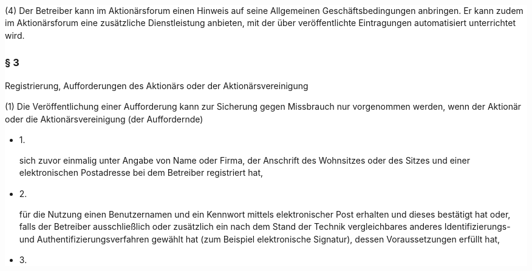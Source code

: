 </div>

<div class="jurAbsatz">

(4) Der Betreiber kann im Aktionärsforum einen Hinweis auf seine
Allgemeinen Geschäftsbedingungen anbringen. Er kann zudem im
Aktionärsforum eine zusätzliche Dienstleistung anbieten, mit der über
veröffentlichte Eintragungen automatisiert unterrichtet wird.

</div>

</div>

</div>

</div>

<span id="BJNR319300005BJNE000402360.html"></span>

### § 3  
Registrierung, Aufforderungen des Aktionärs oder der Aktionärsvereinigung

<div>

<div class="jnhtml">

<div>

<div class="jurAbsatz">

(1) Die Veröffentlichung einer Aufforderung kann zur Sicherung gegen
Missbrauch nur vorgenommen werden, wenn der Aktionär oder die
Aktionärsvereinigung (der Auffordernde)

  - 1\.
    
    <div style="">
    
    sich zuvor einmalig unter Angabe von Name oder Firma, der Anschrift
    des Wohnsitzes oder des Sitzes und einer elektronischen Postadresse
    bei dem Betreiber registriert hat,
    
    </div>

  - 2\.
    
    <div style="">
    
    für die Nutzung einen Benutzernamen und ein Kennwort mittels
    elektronischer Post erhalten und dieses bestätigt hat oder, falls
    der Betreiber ausschließlich oder zusätzlich ein nach dem Stand der
    Technik vergleichbares anderes Identifizierungs- und
    Authentifizierungsverfahren gewählt hat (zum Beispiel elektronische
    Signatur), dessen Voraussetzungen erfüllt hat,
    
    </div>

  - 3\.
    
    <div style="">
    
